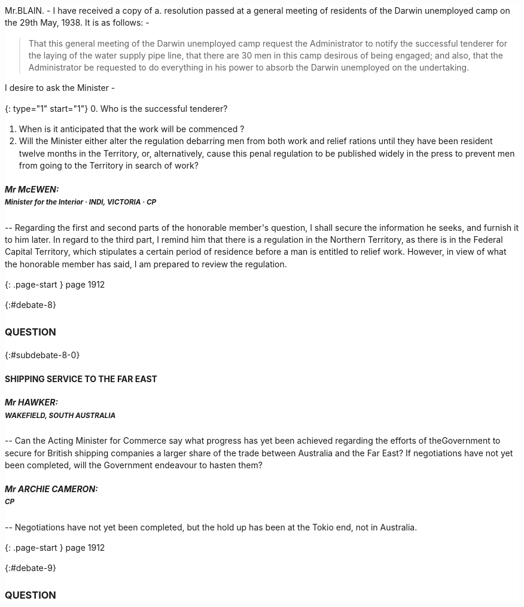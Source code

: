 Mr.BLAIN. - I have received a copy of a. resolution passed at a general meeting of residents of the Darwin unemployed camp on the 29th May, 1938. It is as follows: - 

  >That this general meeting of the Darwin unemployed camp request the Administrator to notify the successful tenderer for the laying of the water supply pipe line, that there are 30 men in this camp desirous of being engaged; and also, that the Administrator be requested to do everything in his power to absorb the Darwin unemployed on the undertaking. 

I desire to ask the Minister - 

{: type="1" start="1"}
0. Who is the successful tenderer? 
1. When is it anticipated that the work will be commenced ? 
2. Will the Minister either alter the regulation debarring men from both work and relief rations until they have been resident twelve months in the Territory, or, alternatively, cause this penal regulation to be published widely in the press to prevent men from going to the Territory in search of work? 

##### Mr McEWEN:<br><small class="text-muted">Minister for the Interior &middot; INDI, VICTORIA &middot; CP</small>

-- Regarding the first and second parts of the honorable member's question, I shall secure the information he seeks, and furnish it to him later. In regard to the third part, I remind him that there is a regulation in the Northern Territory, as there is in the Federal Capital Territory, which stipulates a certain period of residence  before a man is entitled to relief work. However, in view of what the honorable member has said, I am prepared to review the regulation. 

{: .page-start }
page 1912

{:#debate-8}
### QUESTION

{:#subdebate-8-0}
#### SHIPPING SERVICE TO THE FAR EAST

##### Mr HAWKER:<br><small class="text-muted">WAKEFIELD, SOUTH AUSTRALIA</small>

-- Can the Acting Minister for Commerce say what progress has yet been achieved regarding the efforts of theGovernment to secure for British shipping companies a larger share of the trade between Australia and the Far East? If negotiations have not yet been completed, will the Government endeavour to hasten them? 

##### Mr ARCHIE CAMERON:<br><small class="text-muted">CP</small>

-- Negotiations have not yet been completed, but the hold up has been at the Tokio end, not in Australia. 

{: .page-start }
page 1912

{:#debate-9}
### QUESTION
